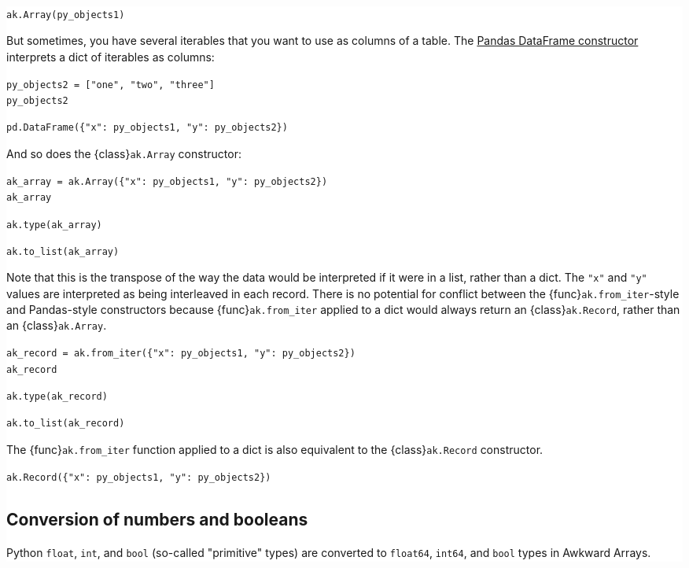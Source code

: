 ```{code-cell} python3
ak.Array(py_objects1)
```

But sometimes, you have several iterables that you want to use as columns of a table. The [Pandas DataFrame constructor](https://pandas.pydata.org/pandas-docs/stable/reference/api/pandas.DataFrame.html) interprets a dict of iterables as columns:

```{code-cell} python3
py_objects2 = ["one", "two", "three"]
py_objects2
```

```{code-cell} python3
pd.DataFrame({"x": py_objects1, "y": py_objects2})
```

And so does the {class}`ak.Array` constructor:

```{code-cell} python3
ak_array = ak.Array({"x": py_objects1, "y": py_objects2})
ak_array
```

```{code-cell} python3
ak.type(ak_array)
```

```{code-cell} python3
ak.to_list(ak_array)
```

Note that this is the transpose of the way the data would be interpreted if it were in a list, rather than a dict. The `"x"` and `"y"` values are interpreted as being interleaved in each record. There is no potential for conflict between the {func}`ak.from_iter`-style and Pandas-style constructors because {func}`ak.from_iter` applied to a dict would always return an {class}`ak.Record`, rather than an {class}`ak.Array`.

```{code-cell} python3
ak_record = ak.from_iter({"x": py_objects1, "y": py_objects2})
ak_record
```

```{code-cell} python3
ak.type(ak_record)
```

```{code-cell} python3
ak.to_list(ak_record)
```

The {func}`ak.from_iter` function applied to a dict is also equivalent to the {class}`ak.Record` constructor.

```{code-cell} python3
ak.Record({"x": py_objects1, "y": py_objects2})
```

Conversion of numbers and booleans
----------------------------------

Python `float`, `int`, and `bool` (so-called "primitive" types) are converted to `float64`, `int64`, and `bool` types in Awkward Arrays.

